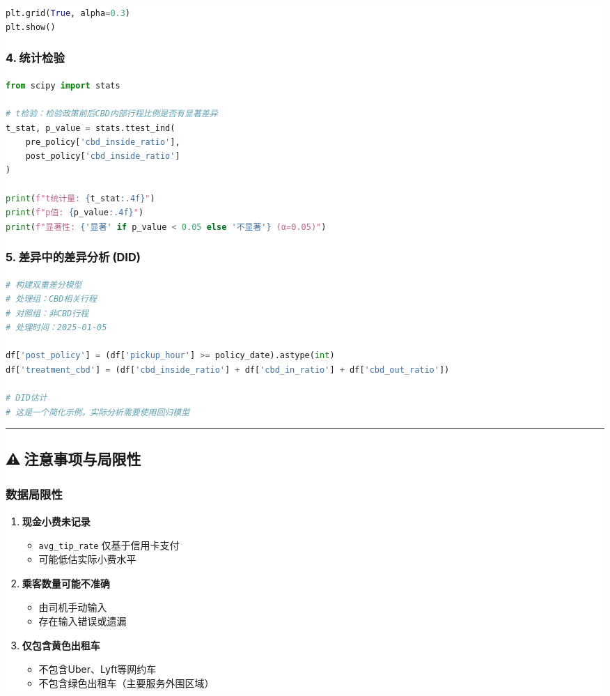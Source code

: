 ```python
plt.grid(True, alpha=0.3)
plt.show()
```

### 4. 统计检验

```python
from scipy import stats

# t检验：检验政策前后CBD内部行程比例是否有显著差异
t_stat, p_value = stats.ttest_ind(
    pre_policy['cbd_inside_ratio'],
    post_policy['cbd_inside_ratio']
)

print(f"t统计量: {t_stat:.4f}")
print(f"p值: {p_value:.4f}")
print(f"显著性: {'显著' if p_value < 0.05 else '不显著'} (α=0.05)")
```

### 5. 差异中的差异分析 (DID)

```python
# 构建双重差分模型
# 处理组：CBD相关行程
# 对照组：非CBD行程
# 处理时间：2025-01-05

df['post_policy'] = (df['pickup_hour'] >= policy_date).astype(int)
df['treatment_cbd'] = (df['cbd_inside_ratio'] + df['cbd_in_ratio'] + df['cbd_out_ratio'])

# DID估计
# 这是一个简化示例，实际分析需要使用回归模型
```

---

## ⚠️ 注意事项与局限性

### 数据局限性

1. **现金小费未记录**
   - `avg_tip_rate` 仅基于信用卡支付
   - 可能低估实际小费水平

2. **乘客数量可能不准确**
   - 由司机手动输入
   - 存在输入错误或遗漏

3. **仅包含黄色出租车**
   - 不包含Uber、Lyft等网约车
   - 不包含绿色出租车（主要服务外围区域）
